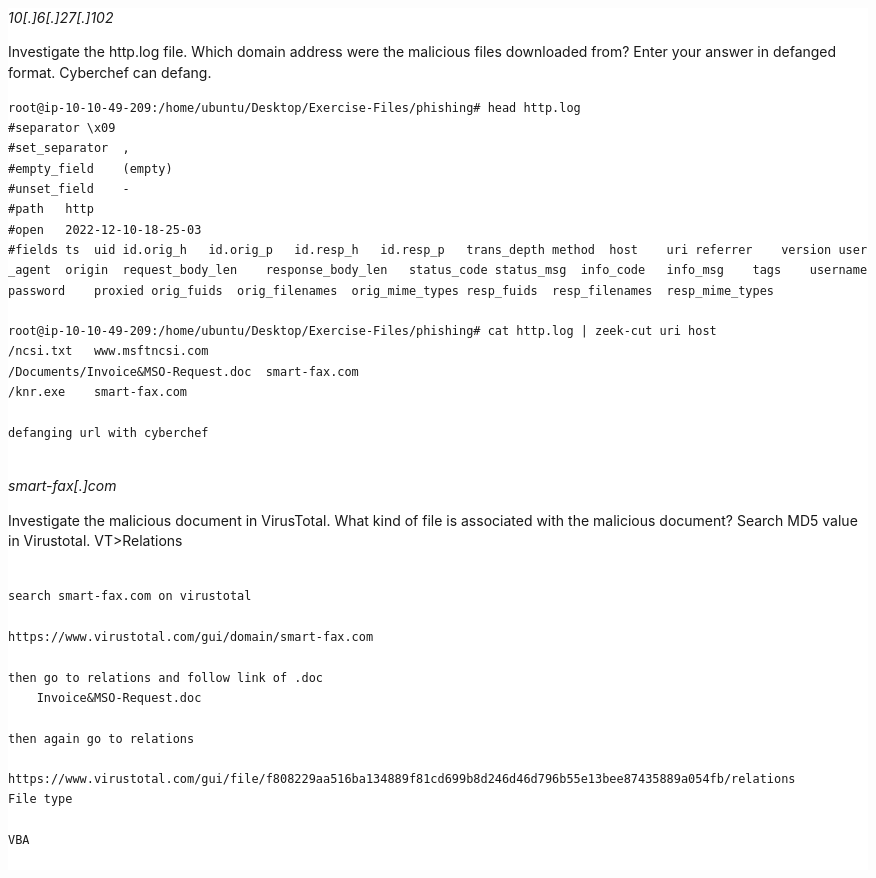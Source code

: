 

*10[.]6[.]27[.]102*


Investigate the http.log file. Which domain address were the malicious files downloaded from? Enter your answer in defanged format.
Cyberchef can defang.

```
root@ip-10-10-49-209:/home/ubuntu/Desktop/Exercise-Files/phishing# head http.log 
#separator \x09
#set_separator	,
#empty_field	(empty)
#unset_field	-
#path	http
#open	2022-12-10-18-25-03
#fields	ts	uid	id.orig_h	id.orig_p	id.resp_h	id.resp_p	trans_depth	method	host	uri	referrer	version	user_agent	origin	request_body_len	response_body_len	status_code	status_msg	info_code	info_msg	tags	username	password	proxied	orig_fuids	orig_filenames	orig_mime_types	resp_fuids	resp_filenames	resp_mime_types

root@ip-10-10-49-209:/home/ubuntu/Desktop/Exercise-Files/phishing# cat http.log | zeek-cut uri host
/ncsi.txt	www.msftncsi.com
/Documents/Invoice&MSO-Request.doc	smart-fax.com
/knr.exe	smart-fax.com

defanging url with cyberchef


```

*smart-fax[.]com*

Investigate the malicious document in VirusTotal. What kind of file is associated with the malicious document?
Search MD5 value in Virustotal. VT>Relations

```

search smart-fax.com on virustotal

https://www.virustotal.com/gui/domain/smart-fax.com

then go to relations and follow link of .doc
 	Invoice&MSO-Request.doc 

then again go to relations

https://www.virustotal.com/gui/file/f808229aa516ba134889f81cd699b8d246d46d796b55e13bee87435889a054fb/relations
File type

VBA 


```
